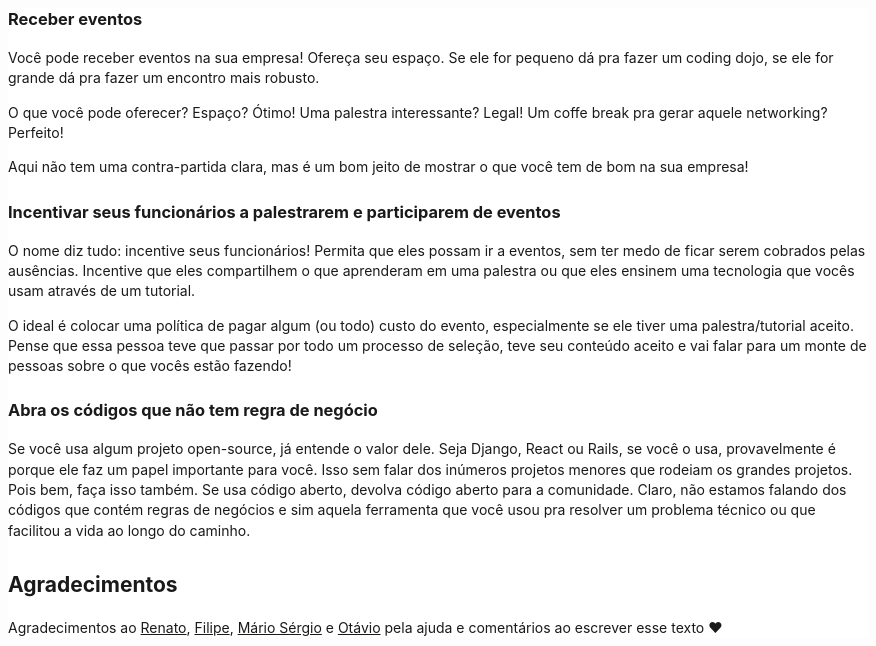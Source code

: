 ### Receber eventos

Você pode receber eventos na sua empresa! Ofereça seu espaço. Se ele for pequeno dá pra fazer um coding dojo, 
se ele for grande dá pra fazer um encontro mais robusto. 

O que você pode oferecer? Espaço? Ótimo! Uma palestra interessante? 
Legal! Um coffe break pra gerar aquele networking? Perfeito!

Aqui não tem uma contra-partida clara, mas é um bom jeito de mostrar o que você tem de bom na sua empresa!

### Incentivar seus funcionários a palestrarem e participarem de eventos

O nome diz tudo: incentive seus funcionários! Permita que eles possam ir a eventos, sem ter medo de ficar serem 
cobrados pelas ausências. Incentive que eles compartilhem o que aprenderam em uma palestra ou que eles ensinem uma 
tecnologia que vocês usam através de um tutorial. 

O ideal é colocar uma política de pagar algum (ou todo) custo do evento, 
especialmente se ele tiver uma palestra/tutorial aceito. Pense que essa pessoa teve que passar por todo um processo 
de seleção, teve seu conteúdo aceito e vai falar para um monte de pessoas sobre o que vocês estão fazendo!

### Abra os códigos que não tem regra de negócio

Se você usa algum projeto open-source, já entende o valor dele. Seja Django, React ou Rails, se você o usa, provavelmente é 
porque ele faz um papel importante para você. Isso sem falar dos inúmeros projetos menores que rodeiam os grandes projetos. 
Pois bem, faça isso também. Se usa código aberto, devolva código aberto para a comunidade. Claro, não estamos falando 
dos códigos que contém regras de negócios e sim aquela ferramenta que você usou pra resolver um problema técnico 
ou que facilitou a vida ao longo do caminho. 


## Agradecimentos

Agradecimentos ao [Renato](https://twitter.com/_renatoOliveira), 
[Filipe](https://twitter.com/xima), [Mário Sérgio](https://twitter.com/queirozMario21) e [Otávio](https://twitter.com/ooocarneiro) pela ajuda e comentários ao escrever esse texto ❤

